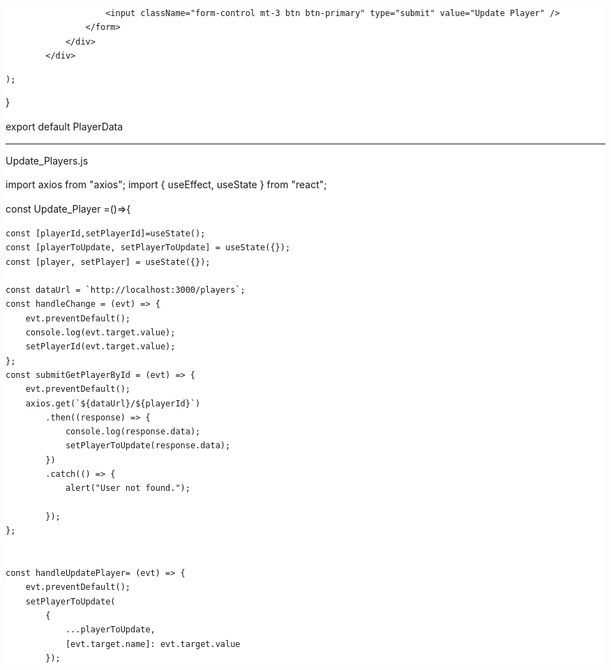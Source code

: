                         <input className="form-control mt-3 btn btn-primary" type="submit" value="Update Player" />
                    </form>
                </div>
            </div>

           
</div>



        


        
       
        
    );
}

export default PlayerData



----------------------------------------------------------------------------

Update_Players.js




import axios from "axios";
import { useEffect, useState } from "react";

const Update_Player =()=>{

    const [playerId,setPlayerId]=useState();
    const [playerToUpdate, setPlayerToUpdate] = useState({});
    const [player, setPlayer] = useState({});

    const dataUrl = `http://localhost:3000/players`;
    const handleChange = (evt) => {
        evt.preventDefault();
        console.log(evt.target.value);
        setPlayerId(evt.target.value);
    };
    const submitGetPlayerById = (evt) => {
        evt.preventDefault();
        axios.get(`${dataUrl}/${playerId}`)
            .then((response) => {
                console.log(response.data);
                setPlayerToUpdate(response.data);
            })
            .catch(() => {
                alert("User not found.");
                
            });
    };


    const handleUpdatePlayer= (evt) => {
        evt.preventDefault();
        setPlayerToUpdate(
            {
                ...playerToUpdate,
                [evt.target.name]: evt.target.value
            });
